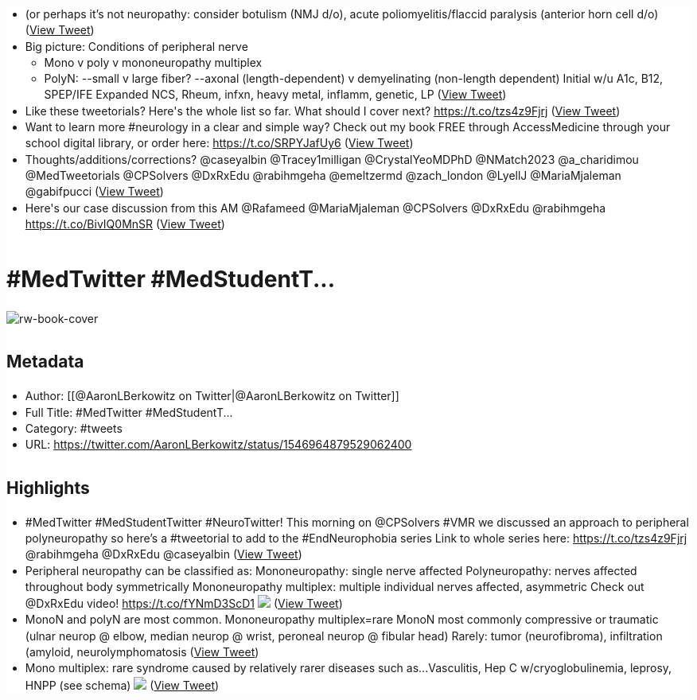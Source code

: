   - (or perhaps it’s not neuropathy: consider botulism (NMJ d/o), acute poliomyelitis/flaccid paralysis (anterior horn cell d/o) ([View Tweet](https://twitter.com/AaronLBerkowitz/status/1546964925683101696))
- Big picture:
  Conditions of peripheral nerve 
  - Mono v poly v mononeuropathy multiplex
  - PolyN:
  --small v large fiber?
  --axonal (length-dependent) v demyelinating (non-length dependent)
  Initial w/u A1c, B12, SPEP/IFE
  Expanded NCS, Rheum, infxn, heavy metal, inflamm, genetic, LP ([View Tweet](https://twitter.com/AaronLBerkowitz/status/1546964927255982080))
- Like these tweetorials? Here's the whole list so far. What should I cover next?
  https://t.co/tzs4z9Fjrj ([View Tweet](https://twitter.com/AaronLBerkowitz/status/1546964928820457472))
- Want to learn more #neurology in a clear and simple way? Check out my book FREE through AccessMedicine through your school digital library, or order here:
  https://t.co/SRPYJafUy6 ([View Tweet](https://twitter.com/AaronLBerkowitz/status/1546964930502397952))
- Thoughts/additions/corrections? @caseyalbin @Tracey1milligan @CrystalYeoMDPhD @NMatch2023 @a_charidimou @MedTweetorials @CPSolvers @DxRxEdu @rabihmgeha @emeltzermd @zach_london @LyellJ @MariaMjaleman @gabifpucci ([View Tweet](https://twitter.com/AaronLBerkowitz/status/1546964932599525376))
- Here's our case discussion from this AM
  @Rafameed @MariaMjaleman @CPSolvers @DxRxEdu @rabihmgeha 
  https://t.co/BivIQ0MnSR ([View Tweet](https://twitter.com/AaronLBerkowitz/status/1546985870800011264))
# #MedTwitter #MedStudentT...

![rw-book-cover](https://pbs.twimg.com/profile_images/1211010136367456256/88jm6Nx6.jpg)

## Metadata
- Author: [[@AaronLBerkowitz on Twitter\|@AaronLBerkowitz on Twitter]]
- Full Title: #MedTwitter #MedStudentT...
- Category: #tweets
- URL: https://twitter.com/AaronLBerkowitz/status/1546964879529062400

## Highlights
- #MedTwitter #MedStudentTwitter #NeuroTwitter! This morning on @CPSolvers #VMR we discussed an approach to peripheral polyneuropathy so here’s a #tweetorial to add to the #EndNeurophobia series
  Link to whole series here: 
  https://t.co/tzs4z9Fjrj
  @rabihmgeha @DxRxEdu @caseyalbin ([View Tweet](https://twitter.com/AaronLBerkowitz/status/1546964879529062400))
- Peripheral neuropathy can be classified as:
  Mononeuropathy: single nerve affected
  Polyneuropathy: nerves affected throughout body symmetrically
  Mononeuropathy multiplex: multiple individual nerves affected, asymmetric
  Check out @DxRxEdu video!
  https://t.co/fYNmD3ScD1 
  ![](https://pbs.twimg.com/media/FXfkkEKVQAA6iMe.jpg) ([View Tweet](https://twitter.com/AaronLBerkowitz/status/1546964885174509568))
- MonoN and polyN are most common. 
  Mononeuropathy multiplex=rare
  MonoN most commonly compressive or traumatic (ulnar neurop @ elbow, median neurop @ wrist, peroneal neurop @ fibular head)
  Rarely: tumor (neurofibroma), infiltration (amyloid, neurolymphomatosis ([View Tweet](https://twitter.com/AaronLBerkowitz/status/1546964887963705344))
- Mono multiplex: rare syndrome caused by relatively rarer diseases such as...Vasculitis, Hep C w/cryoglobulinemia, leprosy, HNPP (see schema) 
  ![](https://pbs.twimg.com/media/FXflUUNUEAUhYnn.jpg) ([View Tweet](https://twitter.com/AaronLBerkowitz/status/1546964893672214529))